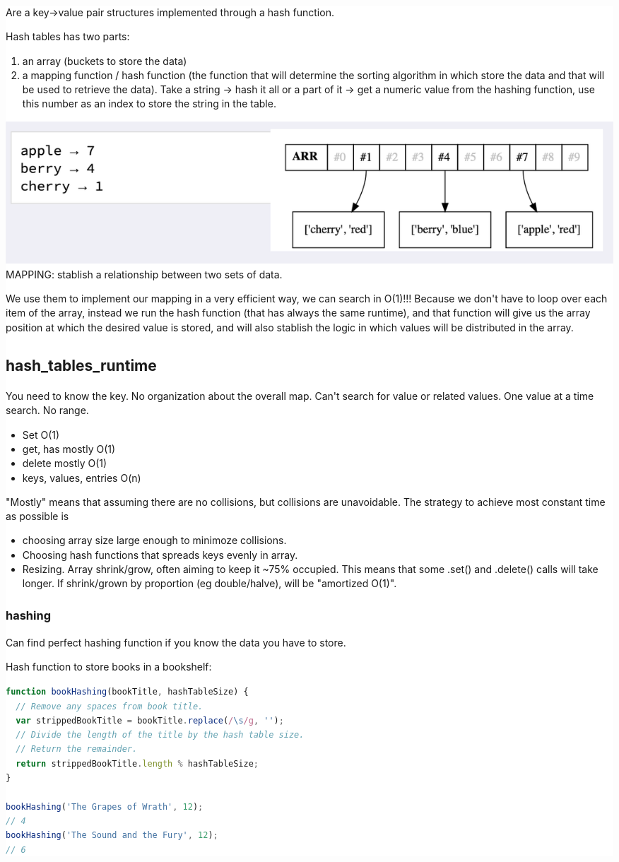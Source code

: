 Are a key->value pair structures implemented through a hash function.

Hash tables has two parts:

1. an array (buckets to store the data)
2. a mapping function / hash function (the function that will determine the sorting algorithm in which store the data and that will be used to retrieve the data). Take a string -> hash it all or a part of it -> get a numeric value from the hashing function, use this number as an index to store the string in the table.

![graphic](../images/hash-table.png)
MAPPING: stablish a relationship between two sets of data.

We use them to implement our mapping in a very efficient way, we can search in O(1)!!! Because we don't have to loop over each item of the array, instead we run the hash function (that has always the same runtime), and that function will give us the array position at which the desired value is stored, and will also stablish the logic in which values will be distributed in the array.

## hash_tables_runtime

You need to know the key. No organization about the overall map. Can't search for value or related values. One value at a time search. No range.

- Set O(1)
- get, has mostly O(1)
- delete mostly O(1)
- keys, values, entries O(n)

"Mostly" means that assuming there are no collisions, but collisions are unavoidable. The strategy to achieve most constant time as possible is

- choosing array size large enough to minimoze collisions.
- Choosing hash functions that spreads keys evenly in array.
- Resizing. Array shrink/grow, often aiming to keep it ~75% occupied. This means that some .set() and .delete() calls will take longer. If shrink/grown by proportion (eg double/halve), will be "amortized O(1)".

### hashing

Can find perfect hashing function if you know the data you have to store.

Hash function to store books in a bookshelf:

```javascript
function bookHashing(bookTitle, hashTableSize) {
  // Remove any spaces from book title.
  var strippedBookTitle = bookTitle.replace(/\s/g, '');
  // Divide the length of the title by the hash table size.
  // Return the remainder.
  return strippedBookTitle.length % hashTableSize;
}

bookHashing('The Grapes of Wrath', 12);
// 4
bookHashing('The Sound and the Fury', 12);
// 6
```
